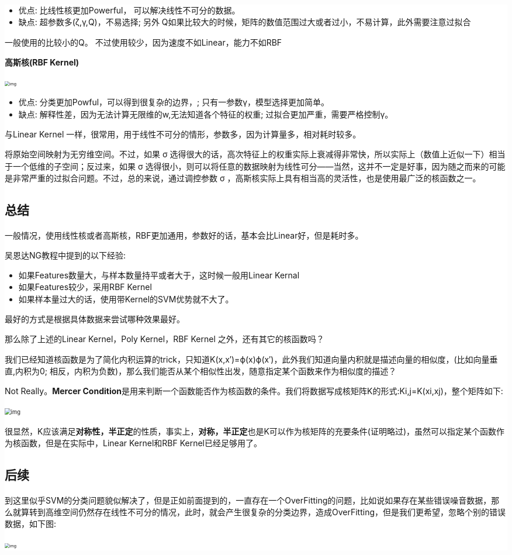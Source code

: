 - 优点: 比线性核更加Powerful， 可以解决线性不可分的数据。
- 缺点: 超参数多(ζ,γ,Q)，不易选择; 另外 Q如果比较大的时候，矩阵的数值范围过大或者过小，不易计算，此外需要注意过拟合

一般使用的比较小的Q。 不过使用较少，因为速度不如Linear，能力不如RBF



**高斯核(RBF Kernel)**

<img src="http://cdn.htliu.cn/svm03-8.png" alt="img" style="zoom:50%;" />

- 优点: 分类更加Powful，可以得到很复杂的边界，; 只有一参数γ，模型选择更加简单。
- 缺点: 解释性差，因为无法计算无限维的w,无法知道各个特征的权重; 过拟合更加严重，需要严格控制γ。

与Linear Kernel 一样，很常用，用于线性不可分的情形，参数多，因为计算量多，相对耗时较多。

将原始空间映射为无穷维空间。不过，如果 σ 选得很大的话，高次特征上的权重实际上衰减得非常快，所以实际上（数值上近似一下）相当于一个低维的子空间；反过来，如果 σ 选得很小，则可以将任意的数据映射为线性可分——当然，这并不一定是好事，因为随之而来的可能是非常严重的过拟合问题。不过，总的来说，通过调控参数 σ ，高斯核实际上具有相当高的灵活性，也是使用最广泛的核函数之一。



## 总结

一般情况，使用线性核或者高斯核，RBF更加通用，参数好的话，基本会比Linear好，但是耗时多。

吴恩达NG教程中提到的以下经验:

- 如果Features数量大，与样本数量持平或者大于，这时候一般用Linear Kernal
- 如果Features较少，采用RBF Kernel
- 如果样本量过大的话，使用带Kernel的SVM优势就不大了。

最好的方式是根据具体数据来尝试哪种效果最好。

那么除了上述的Linear Kernel，Poly Kernel，RBF Kernel 之外，还有其它的核函数吗？

我们已经知道核函数是为了简化内积运算的trick，只知道K(x,x′)=ϕ(x)ϕ(x′)，此外我们知道向量内积就是描述向量的相似度，(比如向量垂直,内积为0; 相反，内积为负数)，那么我们能否从某个相似性出发，随意指定某个函数来作为相似度的描述？

Not Really。**Mercer Condition**是用来判断一个函数能否作为核函数的条件。我们将数据写成核矩阵K的形式:Ki,j=K(xi,xj)，整个矩阵如下:

<img src="http://cdn.htliu.cn/svm03-9.png" alt="img" style="zoom:67%;" />

很显然，K应该满足**对称性，半正定**的性质，事实上，**对称，半正定**也是K可以作为核矩阵的充要条件(证明略过)，虽然可以指定某个函数作为核函数，但是在实际中，Linear Kernel和RBF Kernel已经足够用了。

## 后续

到这里似乎SVM的分类问题貌似解决了，但是正如前面提到的，一直存在一个OverFitting的问题，比如说如果存在某些错误噪音数据，那么就算转到高维空间仍然存在线性不可分的情况，此时，就会产生很复杂的分类边界，造成OverFitting，但是我们更希望，忽略个别的错误数据，如下图:

<img src="http://cdn.htliu.cn/svm04-1.png" alt="img" style="zoom:50%;" />